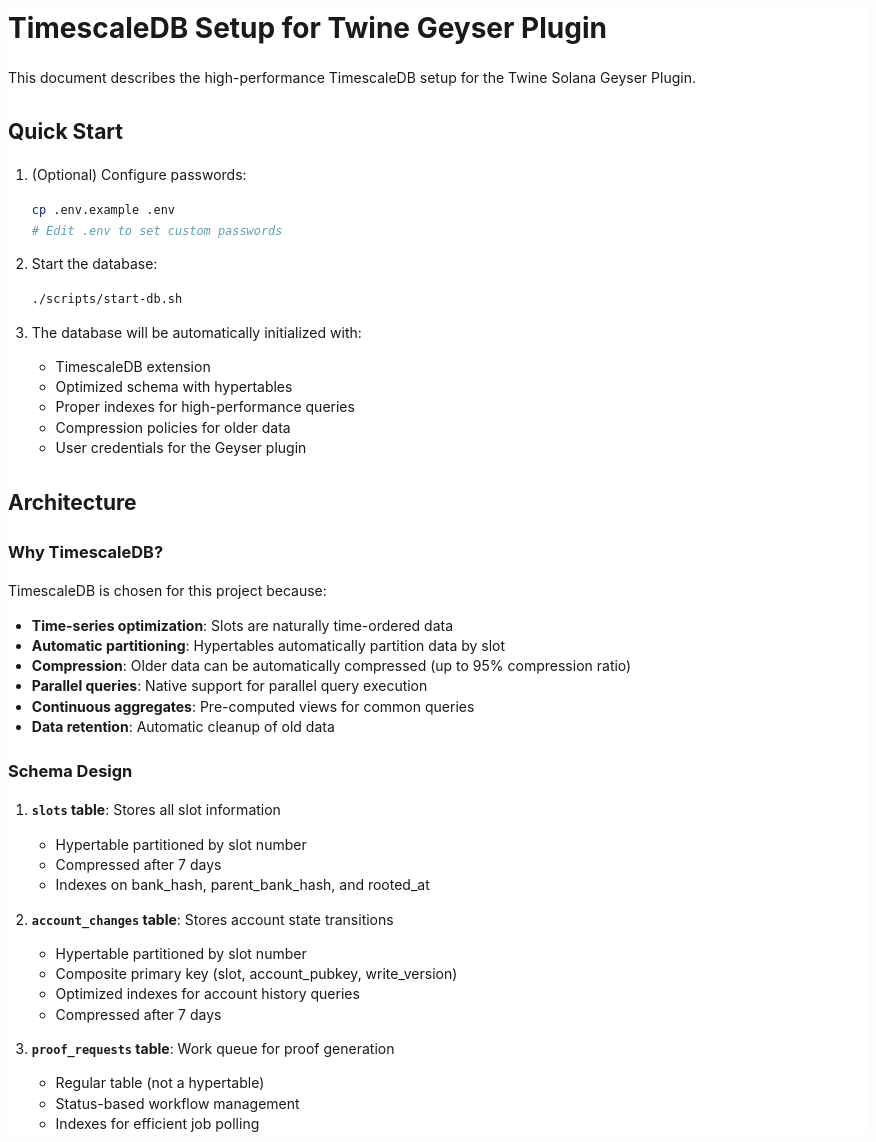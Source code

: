 # TimescaleDB Setup for Twine Geyser Plugin

This document describes the high-performance TimescaleDB setup for the Twine Solana Geyser Plugin.

## Quick Start

1. (Optional) Configure passwords:
   ```bash
   cp .env.example .env
   # Edit .env to set custom passwords
   ```

2. Start the database:
   ```bash
   ./scripts/start-db.sh
   ```

3. The database will be automatically initialized with:
   - TimescaleDB extension
   - Optimized schema with hypertables
   - Proper indexes for high-performance queries
   - Compression policies for older data
   - User credentials for the Geyser plugin

## Architecture

### Why TimescaleDB?

TimescaleDB is chosen for this project because:
- **Time-series optimization**: Slots are naturally time-ordered data
- **Automatic partitioning**: Hypertables automatically partition data by slot
- **Compression**: Older data can be automatically compressed (up to 95% compression ratio)
- **Parallel queries**: Native support for parallel query execution
- **Continuous aggregates**: Pre-computed views for common queries
- **Data retention**: Automatic cleanup of old data

### Schema Design

1. **`slots` table**: Stores all slot information
   - Hypertable partitioned by slot number
   - Compressed after 7 days
   - Indexes on bank_hash, parent_bank_hash, and rooted_at

2. **`account_changes` table**: Stores account state transitions
   - Hypertable partitioned by slot number
   - Composite primary key (slot, account_pubkey, write_version)
   - Optimized indexes for account history queries
   - Compressed after 7 days

3. **`proof_requests` table**: Work queue for proof generation
   - Regular table (not a hypertable)
   - Status-based workflow management
   - Indexes for efficient job polling
